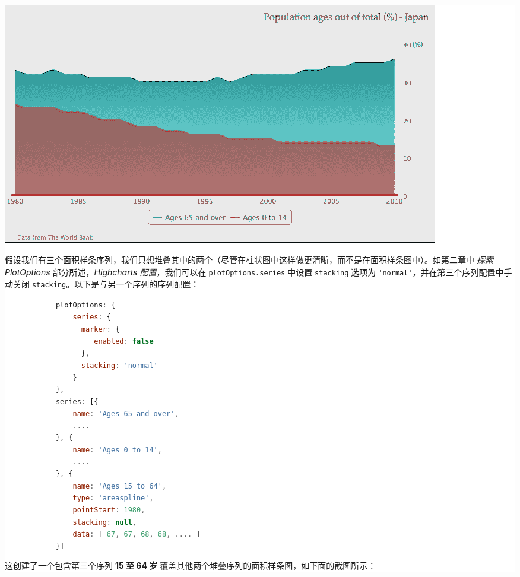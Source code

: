 ![扩展到堆叠面积图](img/7451OS_03_06.jpg)

假设我们有三个面积样条序列，我们只想堆叠其中的两个（尽管在柱状图中这样做更清晰，而不是在面积样条图中）。如第二章中 *探索 PlotOptions* 部分所述，*Highcharts 配置*，我们可以在 `plotOptions.series` 中设置 `stacking` 选项为 `'normal'`，并在第三个序列配置中手动关闭 `stacking`。以下是与另一个序列的序列配置：

```js
            plotOptions: {
                series: {
                  marker: {
                     enabled: false
                  },
                  stacking: 'normal'
                }
            },
            series: [{
                name: 'Ages 65 and over',
                ....
            }, {
                name: 'Ages 0 to 14',
                ....
            }, {
                name: 'Ages 15 to 64',
                type: 'areaspline',
                pointStart: 1980,
                stacking: null,
                data: [ 67, 67, 68, 68, .... ]
            }]
```

这创建了一个包含第三个序列 **15 至 64 岁** 覆盖其他两个堆叠序列的面积样条图，如下面的截图所示：
